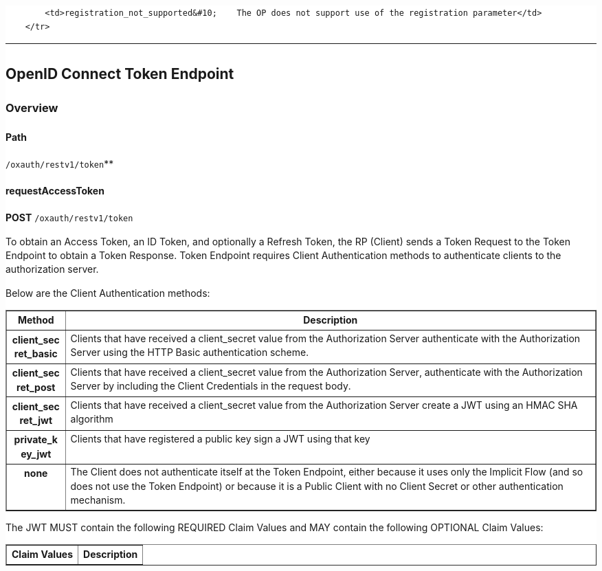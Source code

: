             <td>registration_not_supported&#10;    The OP does not support use of the registration parameter</td>
        </tr>
</table>


- - -

## OpenID Connect Token Endpoint

### Overview


#### Path

`/oxauth/restv1/token`**

#### requestAccessToken

**POST** `/oxauth/restv1/token`

To obtain an Access Token, an ID Token, and optionally a Refresh Token,
the RP (Client) sends a Token Request to the Token Endpoint to obtain a
Token Response. Token Endpoint requires Client Authentication methods to 
authenticate clients to the authorization server.

Below are the Client Authentication methods:
<table border="1">
        <tr>
            <th>Method</th>
            <th>Description</th>
        </tr>
        <tr>
            <th>client_secret_basic</th>
            <td>Clients that have received a client_secret value from the 
            Authorization Server authenticate with the Authorization Server 
            using the HTTP Basic authentication scheme. </td>
        </tr>
        <tr>
            <th>client_secret_post</th>
            <td>Clients that have received a client_secret value from the Authorization Server, authenticate with the 
            Authorization Server by including the Client Credentials in the request body. </td>
        </tr>
        <tr>
            <th>client_secret_jwt</th>
            <td>Clients that have received a client_secret value from the 
            Authorization Server create a JWT using an HMAC SHA algorithm</td>
	 </tr>
	 <tr>
            <th>private_key_jwt</th>
            <td>Clients that have registered a public key sign a JWT using that key</td>
	 </tr>
	 <tr>
            <th>none</th>
            <td>The Client does not authenticate itself at the Token Endpoint, either because it uses only the Implicit Flow (and so does not use the Token Endpoint) or because it is a Public Client with no Client Secret or other authentication mechanism.</td>
	 </tr>
</table>
The JWT MUST contain the following REQUIRED Claim Values and MAY contain the following OPTIONAL Claim Values: 
<table border="1">
        <tr>
            <th>Claim Values</th>
            <th>Description</th>